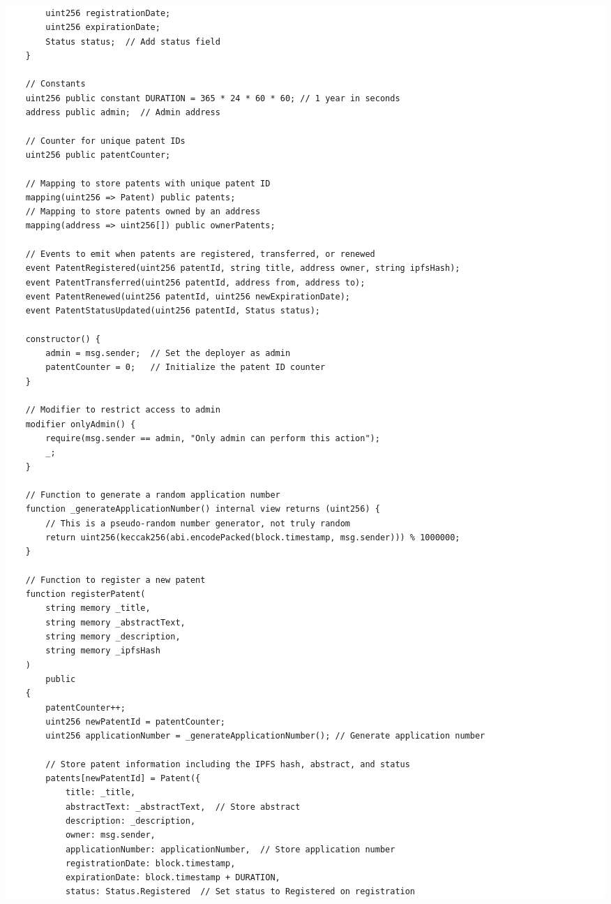```solidity
        uint256 registrationDate;
        uint256 expirationDate;
        Status status;  // Add status field
    }

    // Constants
    uint256 public constant DURATION = 365 * 24 * 60 * 60; // 1 year in seconds
    address public admin;  // Admin address

    // Counter for unique patent IDs
    uint256 public patentCounter;

    // Mapping to store patents with unique patent ID
    mapping(uint256 => Patent) public patents;
    // Mapping to store patents owned by an address
    mapping(address => uint256[]) public ownerPatents;

    // Events to emit when patents are registered, transferred, or renewed
    event PatentRegistered(uint256 patentId, string title, address owner, string ipfsHash);
    event PatentTransferred(uint256 patentId, address from, address to);
    event PatentRenewed(uint256 patentId, uint256 newExpirationDate);
    event PatentStatusUpdated(uint256 patentId, Status status);

    constructor() {
        admin = msg.sender;  // Set the deployer as admin
        patentCounter = 0;   // Initialize the patent ID counter
    }

    // Modifier to restrict access to admin
    modifier onlyAdmin() {
        require(msg.sender == admin, "Only admin can perform this action");
        _;
    }

    // Function to generate a random application number
    function _generateApplicationNumber() internal view returns (uint256) {
        // This is a pseudo-random number generator, not truly random
        return uint256(keccak256(abi.encodePacked(block.timestamp, msg.sender))) % 1000000; 
    }

    // Function to register a new patent
    function registerPatent(
        string memory _title, 
        string memory _abstractText, 
        string memory _description, 
        string memory _ipfsHash
    ) 
        public 
    {
        patentCounter++;
        uint256 newPatentId = patentCounter;
        uint256 applicationNumber = _generateApplicationNumber(); // Generate application number

        // Store patent information including the IPFS hash, abstract, and status
        patents[newPatentId] = Patent({
            title: _title,
            abstractText: _abstractText,  // Store abstract
            description: _description,
            owner: msg.sender,
            applicationNumber: applicationNumber,  // Store application number
            registrationDate: block.timestamp,
            expirationDate: block.timestamp + DURATION,
            status: Status.Registered  // Set status to Registered on registration
```